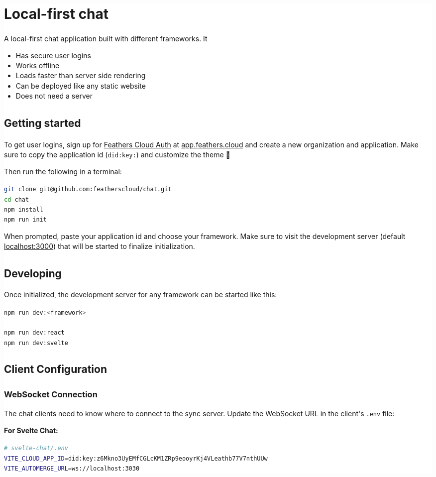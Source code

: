 # Local-first chat

A local-first chat application built with different frameworks. It

- Has secure user logins
- Works offline
- Loads faster than server side rendering
- Can be deployed like any static website
- Does not need a server

## Getting started

To get user logins, sign up for [Feathers Cloud Auth](https://feathers.cloud/auth/) at [app.feathers.cloud](https://app.feathers.cloud) and create a new organization and application. Make sure to copy the application id (`did:key:`) and customize the theme 🤩

Then run the following in a terminal:

```sh
git clone git@github.com:featherscloud/chat.git
cd chat
npm install
npm run init
```

When prompted, paste your application id and choose your framework. Make sure to visit the development server (default [localhost:3000](http://localhost:3000)) that will be started to finalize initialization.

## Developing

Once initialized, the development server for any framework can be started like this:

```sh
npm run dev:<framework>

npm run dev:react
npm run dev:svelte
```

## Client Configuration

### WebSocket Connection
The chat clients need to know where to connect to the sync server. Update the WebSocket URL in the client's `.env` file:

**For Svelte Chat:**
```bash
# svelte-chat/.env
VITE_CLOUD_APP_ID=did:key:z6Mkno3UyEMfCGLcKM1ZRp9eooyrKj4VLeathb77V7nthUUw
VITE_AUTOMERGE_URL=ws://localhost:3030
```

